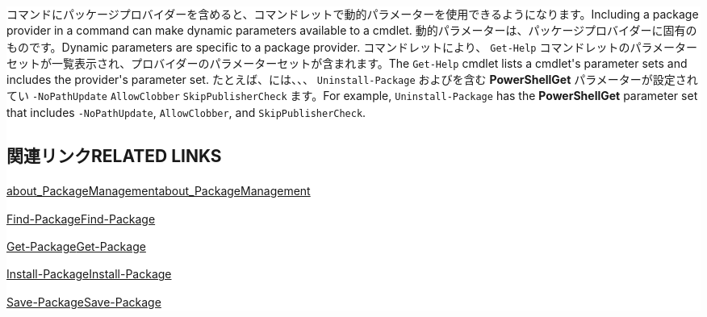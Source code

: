 <span data-ttu-id="c3658-197">コマンドにパッケージプロバイダーを含めると、コマンドレットで動的パラメーターを使用できるようになります。</span><span class="sxs-lookup"><span data-stu-id="c3658-197">Including a package provider in a command can make dynamic parameters available to a cmdlet.</span></span> <span data-ttu-id="c3658-198">動的パラメーターは、パッケージプロバイダーに固有のものです。</span><span class="sxs-lookup"><span data-stu-id="c3658-198">Dynamic parameters are specific to a package provider.</span></span> <span data-ttu-id="c3658-199">コマンドレットにより、 `Get-Help` コマンドレットのパラメーターセットが一覧表示され、プロバイダーのパラメーターセットが含まれます。</span><span class="sxs-lookup"><span data-stu-id="c3658-199">The `Get-Help` cmdlet lists a cmdlet's parameter sets and includes the provider's parameter set.</span></span> <span data-ttu-id="c3658-200">たとえば、には、、、 `Uninstall-Package` およびを含む **PowerShellGet** パラメーターが設定されてい `-NoPathUpdate` `AllowClobber` `SkipPublisherCheck` ます。</span><span class="sxs-lookup"><span data-stu-id="c3658-200">For example, `Uninstall-Package` has the **PowerShellGet** parameter set that includes `-NoPathUpdate`, `AllowClobber`, and `SkipPublisherCheck`.</span></span>

## <span data-ttu-id="c3658-201">関連リンク</span><span class="sxs-lookup"><span data-stu-id="c3658-201">RELATED LINKS</span></span>

[<span data-ttu-id="c3658-202">about_PackageManagement</span><span class="sxs-lookup"><span data-stu-id="c3658-202">about_PackageManagement</span></span>](../Microsoft.PowerShell.Core/About/about_PackageManagement.md)

[<span data-ttu-id="c3658-203">Find-Package</span><span class="sxs-lookup"><span data-stu-id="c3658-203">Find-Package</span></span>](Find-Package.md)

[<span data-ttu-id="c3658-204">Get-Package</span><span class="sxs-lookup"><span data-stu-id="c3658-204">Get-Package</span></span>](Get-Package.md)

[<span data-ttu-id="c3658-205">Install-Package</span><span class="sxs-lookup"><span data-stu-id="c3658-205">Install-Package</span></span>](Install-Package.md)

[<span data-ttu-id="c3658-206">Save-Package</span><span class="sxs-lookup"><span data-stu-id="c3658-206">Save-Package</span></span>](Save-Package.md)

